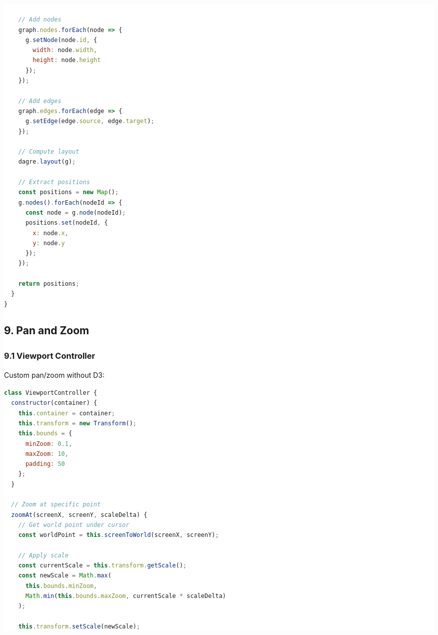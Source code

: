 ```javascript
    
    // Add nodes
    graph.nodes.forEach(node => {
      g.setNode(node.id, {
        width: node.width,
        height: node.height
      });
    });
    
    // Add edges
    graph.edges.forEach(edge => {
      g.setEdge(edge.source, edge.target);
    });
    
    // Compute layout
    dagre.layout(g);
    
    // Extract positions
    const positions = new Map();
    g.nodes().forEach(nodeId => {
      const node = g.node(nodeId);
      positions.set(nodeId, {
        x: node.x,
        y: node.y
      });
    });
    
    return positions;
  }
}
```

## 9. Pan and Zoom

### 9.1 Viewport Controller

Custom pan/zoom without D3:

```javascript
class ViewportController {
  constructor(container) {
    this.container = container;
    this.transform = new Transform();
    this.bounds = {
      minZoom: 0.1,
      maxZoom: 10,
      padding: 50
    };
  }
  
  // Zoom at specific point
  zoomAt(screenX, screenY, scaleDelta) {
    // Get world point under cursor
    const worldPoint = this.screenToWorld(screenX, screenY);
    
    // Apply scale
    const currentScale = this.transform.getScale();
    const newScale = Math.max(
      this.bounds.minZoom,
      Math.min(this.bounds.maxZoom, currentScale * scaleDelta)
    );
    
    this.transform.setScale(newScale);
```
